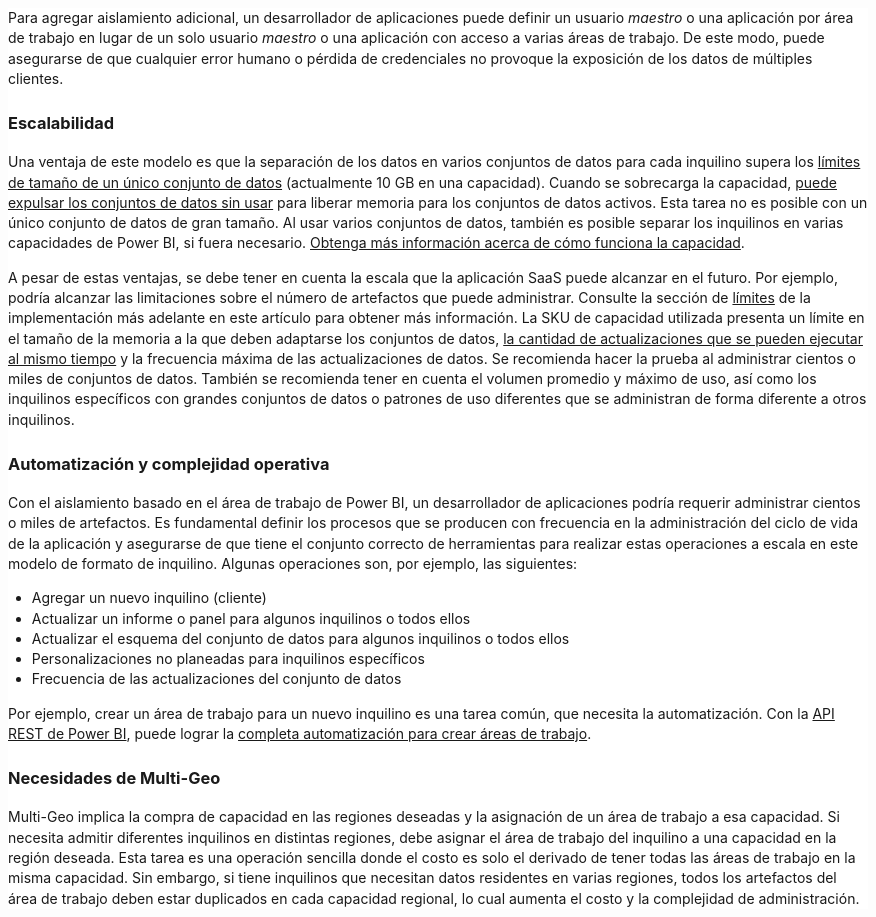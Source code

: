 Para agregar aislamiento adicional, un desarrollador de aplicaciones puede definir un usuario *maestro* o una aplicación por área de trabajo en lugar de un solo usuario *maestro* o una aplicación con acceso a varias áreas de trabajo. De este modo, puede asegurarse de que cualquier error humano o pérdida de credenciales no provoque la exposición de los datos de múltiples clientes.

### <a name="scalability"></a>Escalabilidad

Una ventaja de este modelo es que la separación de los datos en varios conjuntos de datos para cada inquilino supera los [límites de tamaño de un único conjunto de datos](https://docs.microsoft.com/power-bi/service-premium-large-datasets) (actualmente 10 GB en una capacidad). Cuando se sobrecarga la capacidad, [puede expulsar los conjuntos de datos sin usar](../service-premium-understand-how-it-works.md) para liberar memoria para los conjuntos de datos activos. Esta tarea no es posible con un único conjunto de datos de gran tamaño. Al usar varios conjuntos de datos, también es posible separar los inquilinos en varias capacidades de Power BI, si fuera necesario. [Obtenga más información acerca de cómo funciona la capacidad](../service-admin-premium-manage.md).

A pesar de estas ventajas, se debe tener en cuenta la escala que la aplicación SaaS puede alcanzar en el futuro. Por ejemplo, podría alcanzar las limitaciones sobre el número de artefactos que puede administrar. Consulte la sección de [límites](#summary-comparison-of-the-different-approaches) de la implementación más adelante en este artículo para obtener más información. La SKU de capacidad utilizada presenta un límite en el tamaño de la memoria a la que deben adaptarse los conjuntos de datos, [la cantidad de actualizaciones que se pueden ejecutar al mismo tiempo](../service-premium-understand-how-it-works.md) y la frecuencia máxima de las actualizaciones de datos. Se recomienda hacer la prueba al administrar cientos o miles de conjuntos de datos. También se recomienda tener en cuenta el volumen promedio y máximo de uso, así como los inquilinos específicos con grandes conjuntos de datos o patrones de uso diferentes que se administran de forma diferente a otros inquilinos.

### <a name="automation--operational-complexity"></a>Automatización y complejidad operativa

Con el aislamiento basado en el área de trabajo de Power BI, un desarrollador de aplicaciones podría requerir administrar cientos o miles de artefactos. Es fundamental definir los procesos que se producen con frecuencia en la administración del ciclo de vida de la aplicación y asegurarse de que tiene el conjunto correcto de herramientas para realizar estas operaciones a escala en este modelo de formato de inquilino. Algunas operaciones son, por ejemplo, las siguientes:

   * Agregar un nuevo inquilino (cliente)
   * Actualizar un informe o panel para algunos inquilinos o todos ellos
   * Actualizar el esquema del conjunto de datos para algunos inquilinos o todos ellos
   * Personalizaciones no planeadas para inquilinos específicos
   * Frecuencia de las actualizaciones del conjunto de datos

Por ejemplo, crear un área de trabajo para un nuevo inquilino es una tarea común, que necesita la automatización. Con la [API REST de Power BI](https://docs.microsoft.com/rest/api/power-bi/), puede lograr la [completa automatización para crear áreas de trabajo](https://powerbi.microsoft.com/blog/duplicate-workspaces-using-the-power-bi-rest-apis-a-step-by-step-tutorial/).

### <a name="multi-geo-needs"></a>Necesidades de Multi-Geo

Multi-Geo implica la compra de capacidad en las regiones deseadas y la asignación de un área de trabajo a esa capacidad. Si necesita admitir diferentes inquilinos en distintas regiones, debe asignar el área de trabajo del inquilino a una capacidad en la región deseada. Esta tarea es una operación sencilla donde el costo es solo el derivado de tener todas las áreas de trabajo en la misma capacidad. Sin embargo, si tiene inquilinos que necesitan datos residentes en varias regiones, todos los artefactos del área de trabajo deben estar duplicados en cada capacidad regional, lo cual aumenta el costo y la complejidad de administración.
